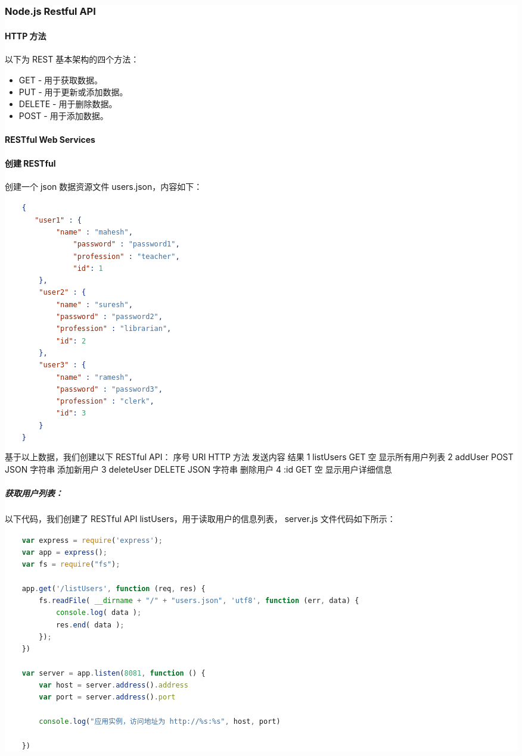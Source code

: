 ### Node.js Restful API
#### HTTP 方法
以下为 REST 基本架构的四个方法：
- GET    - 用于获取数据。
- PUT    - 用于更新或添加数据。
- DELETE - 用于删除数据。
- POST   - 用于添加数据。

#### RESTful Web Services
#### 创建 RESTful
创建一个 json 数据资源文件 users.json，内容如下：

``` json
    {
       "user1" : {
            "name" : "mahesh",
                "password" : "password1",
                "profession" : "teacher",
                "id": 1
        },
        "user2" : {
            "name" : "suresh",
            "password" : "password2",
            "profession" : "librarian",
            "id": 2
        },
        "user3" : {
            "name" : "ramesh",
            "password" : "password3",
            "profession" : "clerk",
            "id": 3
        }
    }
```

基于以上数据，我们创建以下 RESTful API：
序号    URI HTTP    方法   发送内容     结果
1       listUsers   GET    空           显示所有用户列表
2       addUser     POST   JSON 字符串  添加新用户
3       deleteUser  DELETE JSON 字符串  删除用户
4       :id         GET    空           显示用户详细信息

##### 获取用户列表：
以下代码，我们创建了 RESTful API listUsers，用于读取用户的信息列表， server.js 文件代码如下所示：

``` javascript
    var express = require('express');
    var app = express();
    var fs = require("fs");

    app.get('/listUsers', function (req, res) {
        fs.readFile( __dirname + "/" + "users.json", 'utf8', function (err, data) {
            console.log( data );
            res.end( data );
        });
    })

    var server = app.listen(8081, function () {
        var host = server.address().address
        var port = server.address().port

        console.log("应用实例，访问地址为 http://%s:%s", host, port)

    })
```